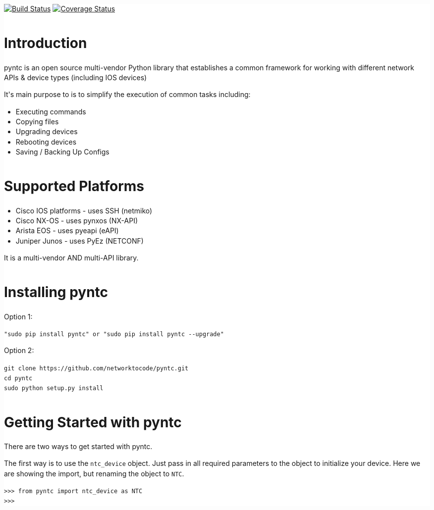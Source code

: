 [![Build Status](https://travis-ci.org/networktocode/pyntc.svg?branch=master)](https://travis-ci.org/networktocode/pyntc) [![Coverage Status](https://coveralls.io/repos/github/networktocode/pyntc/badge.svg?branch=master)](https://coveralls.io/github/networktocode/pyntc?branch=master)

# Introduction

pyntc is an open source multi-vendor Python library that establishes a common framework for working with different network APIs & device types (including IOS devices)

It's main purpose to is to simplify the execution of common tasks including:
  - Executing commands
  - Copying files
  - Upgrading devices
  - Rebooting devices
  - Saving / Backing Up Configs

# Supported Platforms

* Cisco IOS platforms - uses SSH (netmiko)
* Cisco NX-OS - uses pynxos (NX-API)
* Arista EOS - uses pyeapi (eAPI)
* Juniper Junos - uses PyEz (NETCONF)

It is a multi-vendor AND multi-API library.

# Installing pyntc

Option 1:

```
"sudo pip install pyntc" or "sudo pip install pyntc --upgrade"
```

Option 2:

```
git clone https://github.com/networktocode/pyntc.git
cd pyntc
sudo python setup.py install
```


# Getting Started with pyntc

There are two ways to get started with pyntc.  

The first way is to use the `ntc_device` object.  Just pass in all required parameters to the object to initialize your device.  Here we are showing the import, but renaming the object to `NTC`.

```
>>> from pyntc import ntc_device as NTC
>>> 
```
